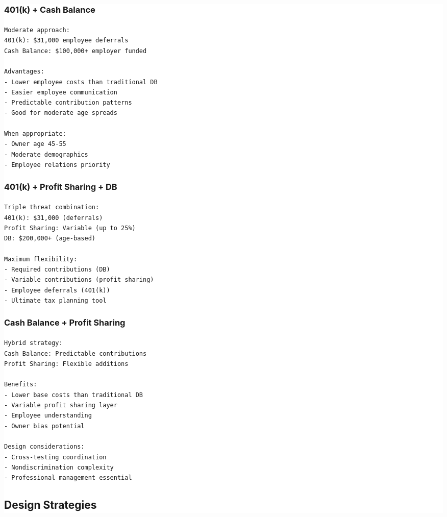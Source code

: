 ### 401(k) + Cash Balance
```
Moderate approach:
401(k): $31,000 employee deferrals
Cash Balance: $100,000+ employer funded

Advantages:
- Lower employee costs than traditional DB
- Easier employee communication
- Predictable contribution patterns
- Good for moderate age spreads

When appropriate:
- Owner age 45-55
- Moderate demographics
- Employee relations priority
```

### 401(k) + Profit Sharing + DB
```
Triple threat combination:
401(k): $31,000 (deferrals)
Profit Sharing: Variable (up to 25%)
DB: $200,000+ (age-based)

Maximum flexibility:
- Required contributions (DB)
- Variable contributions (profit sharing)
- Employee deferrals (401(k))
- Ultimate tax planning tool
```

### Cash Balance + Profit Sharing
```
Hybrid strategy:
Cash Balance: Predictable contributions
Profit Sharing: Flexible additions

Benefits:
- Lower base costs than traditional DB
- Variable profit sharing layer
- Employee understanding
- Owner bias potential

Design considerations:
- Cross-testing coordination
- Nondiscrimination complexity
- Professional management essential
```

## Design Strategies
